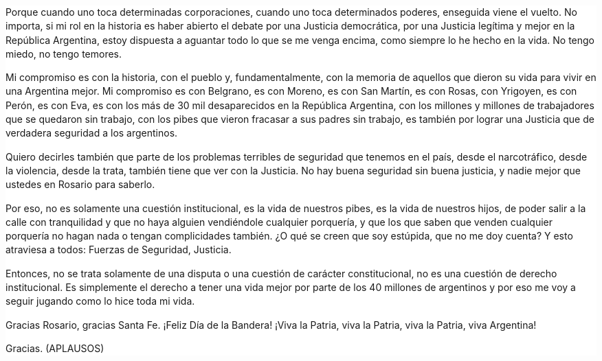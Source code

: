 Porque cuando uno toca determinadas corporaciones, cuando uno toca
determinados poderes, enseguida viene el vuelto. No importa, si mi rol
en la historia es haber abierto el debate por una Justicia democrática,
por una Justicia legítima y mejor en la República Argentina, estoy
dispuesta a aguantar todo lo que se me venga encima, como siempre lo he
hecho en la vida. No tengo miedo, no tengo temores.

Mi compromiso es con la historia, con el pueblo y, fundamentalmente, con
la memoria de aquellos que dieron su vida para vivir en una Argentina
mejor. Mi compromiso es con Belgrano, es con Moreno, es con San Martín,
es con Rosas, con Yrigoyen, es con Perón, es con Eva, es con los más de
30 mil desaparecidos en la República Argentina, con los millones y
millones de trabajadores que se quedaron sin trabajo, con los pibes que
vieron fracasar a sus padres sin trabajo, es también por lograr una
Justicia que de verdadera seguridad a los argentinos.

Quiero decirles también que parte de los problemas terribles de
seguridad que tenemos en el país, desde el narcotráfico, desde la
violencia, desde la trata, también tiene que ver con la Justicia. No hay
buena seguridad sin buena justicia, y nadie mejor que ustedes en Rosario
para saberlo.

Por eso, no es solamente una cuestión institucional, es la vida de
nuestros pibes, es la vida de nuestros hijos, de poder salir a la calle
con tranquilidad y que no haya alguien vendiéndole cualquier porquería,
y que los que saben que venden cualquier porquería no hagan nada o
tengan complicidades también. ¿O qué se creen que soy estúpida, que no
me doy cuenta? Y esto atraviesa a todos: Fuerzas de Seguridad, Justicia.

Entonces, no se trata solamente de una disputa o una cuestión de
carácter constitucional, no es una cuestión de derecho institucional. Es
simplemente el derecho a tener una vida mejor por parte de los 40
millones de argentinos y por eso me voy a seguir jugando como lo hice
toda mi vida.

Gracias Rosario, gracias Santa Fe. ¡Feliz Día de la Bandera! ¡Viva la
Patria, viva la Patria, viva la Patria, viva Argentina!

Gracias. (APLAUSOS)
